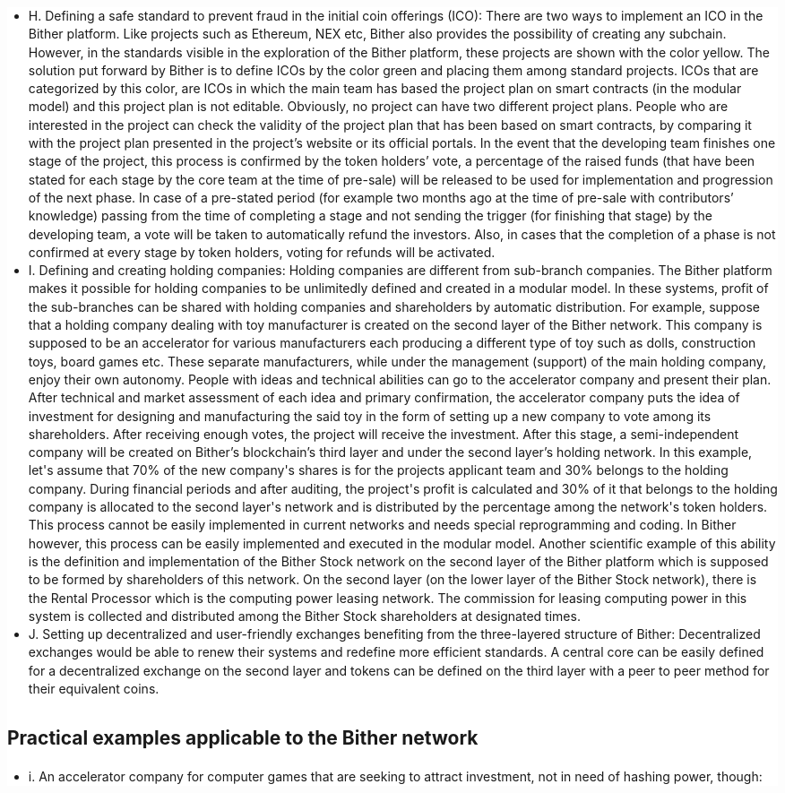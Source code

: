 * H. Defining a safe standard to prevent fraud in the initial coin offerings (ICO): There are two ways to implement an ICO in the Bither platform. Like projects such as Ethereum, NEX etc, Bither also provides the possibility of creating any subchain. However, in the standards visible in the exploration of the Bither platform, these projects are shown with the color yellow. The solution put forward by Bither is to define ICOs by the color green and placing them among standard projects. ICOs that are categorized by this color, are ICOs in which the main team has based the project plan on smart contracts (in the modular model) and this project plan is not editable. Obviously, no project can have two different project plans. People who are interested in the project can check the validity of the project plan that has been based on smart contracts, by comparing it with the project plan presented in the project’s website or its official portals. In the event that the developing team finishes one stage of the project, this process is confirmed by the token holders’ vote, a percentage of the raised funds (that have been stated for each stage by the core team at the time of pre-sale) will be released to be used for implementation and progression of the next phase. In case of a pre-stated period (for example two months ago at the time of pre-sale with contributors’ knowledge) passing from the time of completing a stage and not sending the trigger (for finishing that stage) by the developing team, a vote will be taken to automatically refund the investors. Also, in cases that the completion of a phase is not confirmed at every stage by token holders, voting for refunds will be activated.
* I. Defining and creating holding companies: Holding companies are different from sub-branch companies. The Bither platform makes it possible for holding companies to be unlimitedly defined and created in a modular model. In these systems, profit of the sub-branches can be shared with holding companies and shareholders by automatic distribution. For example, suppose that a holding company dealing with toy manufacturer is created on the second layer of the Bither network. This company is supposed to be an accelerator for various manufacturers each producing a different type of toy such as dolls, construction toys, board games etc. These separate manufacturers, while under the management (support) of the main holding company, enjoy their own autonomy. People with ideas and technical abilities can go to the accelerator company and present their plan. After technical and market assessment of each idea and primary confirmation, the accelerator company puts the idea of investment for designing and manufacturing the said toy in the form of setting up a new company to vote among its shareholders. After receiving enough votes, the project will receive the investment. After this stage, a semi-independent company will be created on Bither’s blockchain’s third layer and under the second layer’s holding network. In this example, let's assume that 70% of the new company's shares is for the projects applicant team and 30% belongs to the holding company. During financial periods and after auditing, the project's profit is calculated and 30% of it that belongs to the holding company is allocated to the second layer's network and is distributed by the percentage among the network's token holders. This process cannot be easily implemented in current networks and needs special reprogramming and coding. In Bither however, this process can be easily implemented and executed in the modular model. Another scientific example of this ability is the definition and implementation of the Bither Stock network on the second layer of the Bither platform which is supposed to be formed by shareholders of this network. On the second layer (on the lower layer of the Bither Stock network), there is the Rental Processor which is the computing power leasing network. The commission for leasing computing power in this system is collected and distributed among the Bither Stock shareholders at designated times.
* J. Setting up decentralized and user-friendly exchanges benefiting from the three-layered structure of Bither: Decentralized exchanges would be able to renew their systems and redefine more efficient standards. A central core can be easily defined for a decentralized exchange on the second layer and tokens can be defined on the third layer with a peer to peer method for their equivalent coins.

## Practical examples applicable to the Bither network

* i. An accelerator company for computer games that are seeking to attract investment, not in need of hashing power, though:
